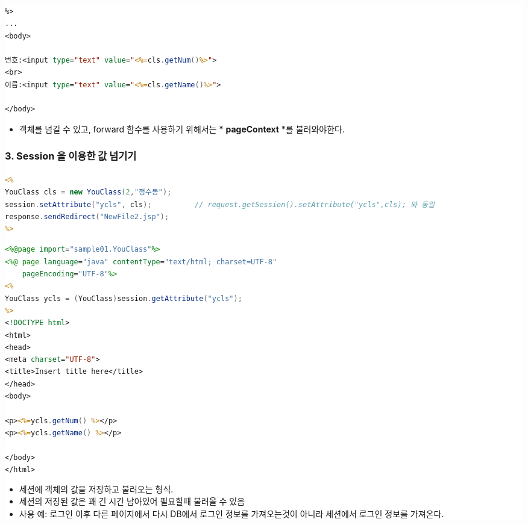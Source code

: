 ```JSP
%>
...
<body>

번호:<input type="text" value="<%=cls.getNum()%>">
<br>
이름:<input type="text" value="<%=cls.getName()%>">

</body>
```
- 객체를 넘길 수 있고, forward 함수를 사용하기 위해서는 * __pageContext__ *를 불러와야한다.

### 3. Session 을 이용한 값 넘기기
```JSP
<%
YouClass cls = new YouClass(2,"정수동");
session.setAttribute("ycls", cls);			// request.getSession().setAttribute("ycls",cls); 와 동일
response.sendRedirect("NewFile2.jsp");
%>
```
```JSP
<%@page import="sample01.YouClass"%>
<%@ page language="java" contentType="text/html; charset=UTF-8"
    pageEncoding="UTF-8"%>
<%
YouClass ycls = (YouClass)session.getAttribute("ycls");
%>
<!DOCTYPE html>
<html>
<head>
<meta charset="UTF-8">
<title>Insert title here</title>
</head>
<body>

<p><%=ycls.getNum() %></p>
<p><%=ycls.getName() %></p>

</body>
</html>
```
- 세션에 객체의 값을 저장하고 불러오는 형식. 
- 세션의 저장된 값은 꽤 긴 시간 남아있어 필요할때 불러올 수 있음
- 사용 예: 로그인 이후 다른 페이지에서 다시 DB에서 로그인 정보를 가져오는것이 아니라 세션에서 로그인 정보를 가져온다.

